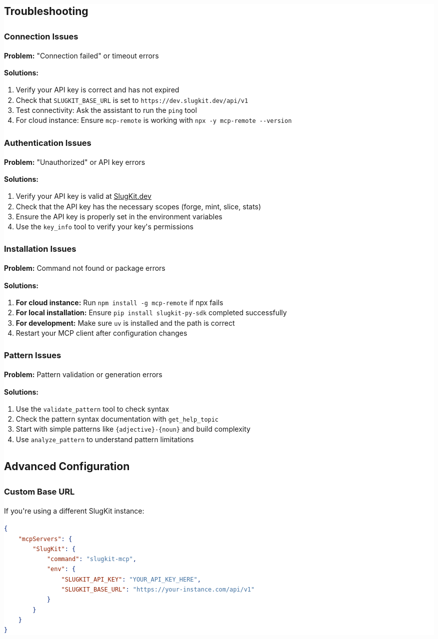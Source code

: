 ## Troubleshooting

### Connection Issues

**Problem:** "Connection failed" or timeout errors

**Solutions:**
1. Verify your API key is correct and has not expired
2. Check that `SLUGKIT_BASE_URL` is set to `https://dev.slugkit.dev/api/v1`
3. Test connectivity: Ask the assistant to run the `ping` tool
4. For cloud instance: Ensure `mcp-remote` is working with `npx -y mcp-remote --version`

### Authentication Issues

**Problem:** "Unauthorized" or API key errors

**Solutions:**
1. Verify your API key is valid at [SlugKit.dev](https://dev.slugkit.dev)
2. Check that the API key has the necessary scopes (forge, mint, slice, stats)
3. Ensure the API key is properly set in the environment variables
4. Use the `key_info` tool to verify your key's permissions

### Installation Issues

**Problem:** Command not found or package errors

**Solutions:**
1. **For cloud instance:** Run `npm install -g mcp-remote` if npx fails
2. **For local installation:** Ensure `pip install slugkit-py-sdk` completed successfully
3. **For development:** Make sure `uv` is installed and the path is correct
4. Restart your MCP client after configuration changes

### Pattern Issues

**Problem:** Pattern validation or generation errors

**Solutions:**
1. Use the `validate_pattern` tool to check syntax
2. Check the pattern syntax documentation with `get_help_topic`
3. Start with simple patterns like `{adjective}-{noun}` and build complexity
4. Use `analyze_pattern` to understand pattern limitations

## Advanced Configuration

### Custom Base URL

If you're using a different SlugKit instance:

```json
{
    "mcpServers": {
        "SlugKit": {
            "command": "slugkit-mcp",
            "env": {
                "SLUGKIT_API_KEY": "YOUR_API_KEY_HERE",
                "SLUGKIT_BASE_URL": "https://your-instance.com/api/v1"
            }
        }
    }
}
```
